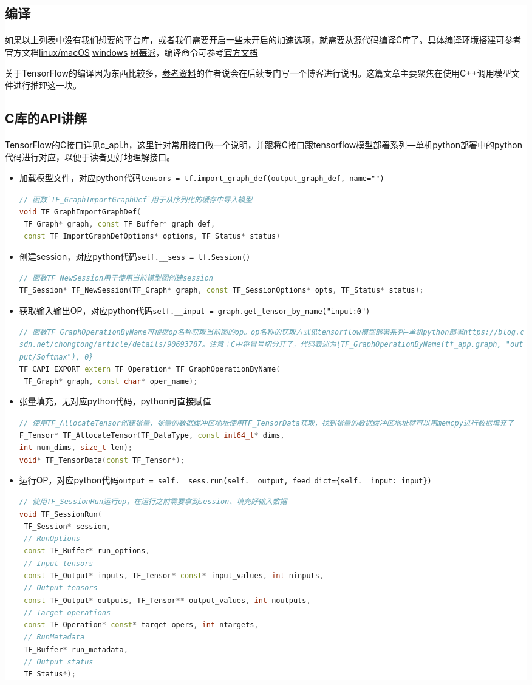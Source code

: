 ## 编译

如果以上列表中没有我们想要的平台库，或者我们需要开启一些未开启的加速选项，就需要从源代码编译C库了。具体编译环境搭建可参考官方文档[linux/macOS](https://tensorflow.google.cn/install/source) [windows](https://tensorflow.google.cn/install/source_windows) [树莓派](https://tensorflow.google.cn/install/source_rpi)，编译命令可参考[官方文档](https://github.com/tensorflow/tensorflow/blob/master/tensorflow/tools/lib_package/README.md)

关于TensorFlow的编译因为东西比较多，[参考资料](https://blog.csdn.net/chongtong/article/details/91947690)的作者说会在后续专门写一个博客进行说明。这篇文章主要聚焦在使用C++调用模型文件进行推理这一块。

## C库的API讲解

TensorFlow的C接口详见[c_api.h](https://github.com/tensorflow/tensorflow/blob/master/tensorflow/c/c_api.h)，这里针对常用接口做一个说明，并跟将C接口跟[tensorflow模型部署系列—单机python部署](https://blog.csdn.net/chongtong/article/details/90693787)中的python代码进行对应，以便于读者更好地理解接口。

* 加载模型文件，对应python代码`tensors = tf.import_graph_def(output_graph_def, name="")`

  ```c++
  // 函数`TF_GraphImportGraphDef`用于从序列化的缓存中导入模型
  void TF_GraphImportGraphDef(
   TF_Graph* graph, const TF_Buffer* graph_def,
   const TF_ImportGraphDefOptions* options, TF_Status* status)
  ```

* 创建session，对应python代码`self.__sess = tf.Session()`

  ```c++
  // 函数TF_NewSession用于使用当前模型图创建session
  TF_Session* TF_NewSession(TF_Graph* graph, const TF_SessionOptions* opts, TF_Status* status);
  ```

* 获取输入输出OP，对应python代码`self.__input = graph.get_tensor_by_name("input:0")`

  ```c++
  // 函数TF_GraphOperationByName可根据op名称获取当前图的op。op名称的获取方式见tensorflow模型部署系列—单机python部署https://blog.csdn.net/chongtong/article/details/90693787。注意：C中将冒号切分开了，代码表述为{TF_GraphOperationByName(tf_app.graph, "output/Softmax"), 0}
  TF_CAPI_EXPORT extern TF_Operation* TF_GraphOperationByName(
   TF_Graph* graph, const char* oper_name);
  ```

* 张量填充，无对应python代码，python可直接赋值

  ```c++
  // 使用TF_AllocateTensor创建张量，张量的数据缓冲区地址使用TF_TensorData获取，找到张量的数据缓冲区地址就可以用memcpy进行数据填充了
  F_Tensor* TF_AllocateTensor(TF_DataType, const int64_t* dims,
  int num_dims, size_t len);
  void* TF_TensorData(const TF_Tensor*);
  ```

* 运行OP，对应python代码`output = self.__sess.run(self.__output, feed_dict={self.__input: input})`

  ```c++
  // 使用TF_SessionRun运行op，在运行之前需要拿到session、填充好输入数据
  void TF_SessionRun(
   TF_Session* session,
   // RunOptions
   const TF_Buffer* run_options,
   // Input tensors
   const TF_Output* inputs, TF_Tensor* const* input_values, int ninputs,
   // Output tensors
   const TF_Output* outputs, TF_Tensor** output_values, int noutputs,
   // Target operations
   const TF_Operation* const* target_opers, int ntargets,
   // RunMetadata
   TF_Buffer* run_metadata,
   // Output status
   TF_Status*);
  ```